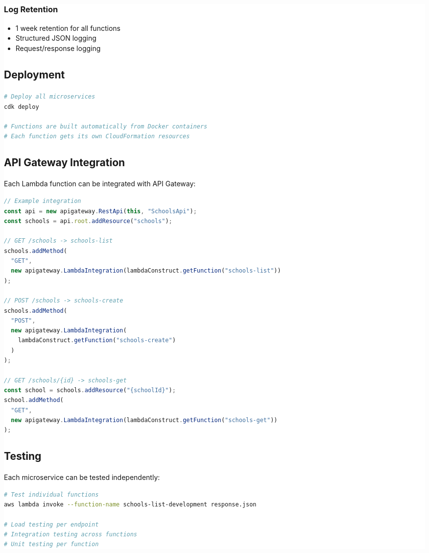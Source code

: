 ### Log Retention

- 1 week retention for all functions
- Structured JSON logging
- Request/response logging

## Deployment

```bash
# Deploy all microservices
cdk deploy

# Functions are built automatically from Docker containers
# Each function gets its own CloudFormation resources
```

## API Gateway Integration

Each Lambda function can be integrated with API Gateway:

```typescript
// Example integration
const api = new apigateway.RestApi(this, "SchoolsApi");
const schools = api.root.addResource("schools");

// GET /schools -> schools-list
schools.addMethod(
  "GET",
  new apigateway.LambdaIntegration(lambdaConstruct.getFunction("schools-list"))
);

// POST /schools -> schools-create
schools.addMethod(
  "POST",
  new apigateway.LambdaIntegration(
    lambdaConstruct.getFunction("schools-create")
  )
);

// GET /schools/{id} -> schools-get
const school = schools.addResource("{schoolId}");
school.addMethod(
  "GET",
  new apigateway.LambdaIntegration(lambdaConstruct.getFunction("schools-get"))
);
```

## Testing

Each microservice can be tested independently:

```bash
# Test individual functions
aws lambda invoke --function-name schools-list-development response.json

# Load testing per endpoint
# Integration testing across functions
# Unit testing per function
```
